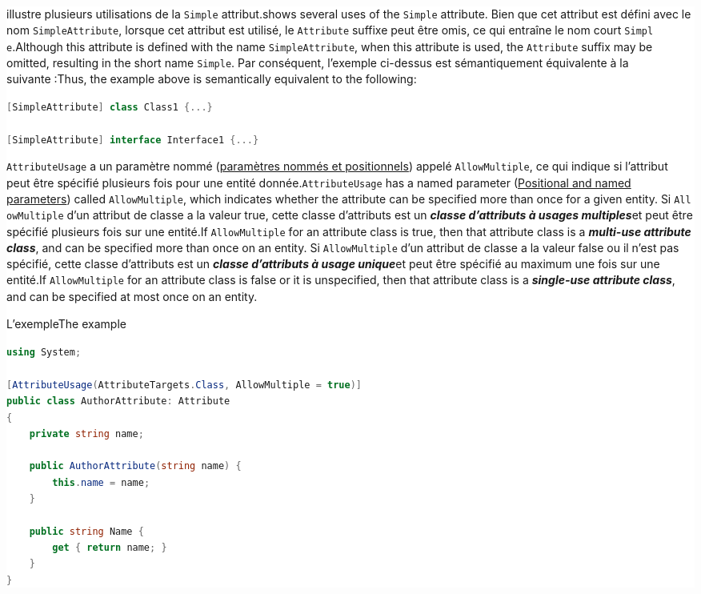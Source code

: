 <span data-ttu-id="ca1b1-120">illustre plusieurs utilisations de la `Simple` attribut.</span><span class="sxs-lookup"><span data-stu-id="ca1b1-120">shows several uses of the `Simple` attribute.</span></span> <span data-ttu-id="ca1b1-121">Bien que cet attribut est défini avec le nom `SimpleAttribute`, lorsque cet attribut est utilisé, le `Attribute` suffixe peut être omis, ce qui entraîne le nom court `Simple`.</span><span class="sxs-lookup"><span data-stu-id="ca1b1-121">Although this attribute is defined with the name `SimpleAttribute`, when this attribute is used, the `Attribute` suffix may be omitted, resulting in the short name `Simple`.</span></span> <span data-ttu-id="ca1b1-122">Par conséquent, l’exemple ci-dessus est sémantiquement équivalente à la suivante :</span><span class="sxs-lookup"><span data-stu-id="ca1b1-122">Thus, the example above is semantically equivalent to the following:</span></span>

```csharp
[SimpleAttribute] class Class1 {...}

[SimpleAttribute] interface Interface1 {...}
```

<span data-ttu-id="ca1b1-123">`AttributeUsage` a un paramètre nommé ([paramètres nommés et positionnels](attributes.md#positional-and-named-parameters)) appelé `AllowMultiple`, ce qui indique si l’attribut peut être spécifié plusieurs fois pour une entité donnée.</span><span class="sxs-lookup"><span data-stu-id="ca1b1-123">`AttributeUsage` has a named parameter ([Positional and named parameters](attributes.md#positional-and-named-parameters)) called `AllowMultiple`, which indicates whether the attribute can be specified more than once for a given entity.</span></span> <span data-ttu-id="ca1b1-124">Si `AllowMultiple` d’un attribut de classe a la valeur true, cette classe d’attributs est un ***classe d’attributs à usages multiples***et peut être spécifié plusieurs fois sur une entité.</span><span class="sxs-lookup"><span data-stu-id="ca1b1-124">If `AllowMultiple` for an attribute class is true, then that attribute class is a ***multi-use attribute class***, and can be specified more than once on an entity.</span></span> <span data-ttu-id="ca1b1-125">Si `AllowMultiple` d’un attribut de classe a la valeur false ou il n’est pas spécifié, cette classe d’attributs est un ***classe d’attributs à usage unique***et peut être spécifié au maximum une fois sur une entité.</span><span class="sxs-lookup"><span data-stu-id="ca1b1-125">If `AllowMultiple` for an attribute class is false or it is unspecified, then that attribute class is a ***single-use attribute class***, and can be specified at most once on an entity.</span></span>

<span data-ttu-id="ca1b1-126">L’exemple</span><span class="sxs-lookup"><span data-stu-id="ca1b1-126">The example</span></span>

```csharp
using System;

[AttributeUsage(AttributeTargets.Class, AllowMultiple = true)]
public class AuthorAttribute: Attribute
{
    private string name;

    public AuthorAttribute(string name) {
        this.name = name;
    }

    public string Name {
        get { return name; }
    }
}
```
